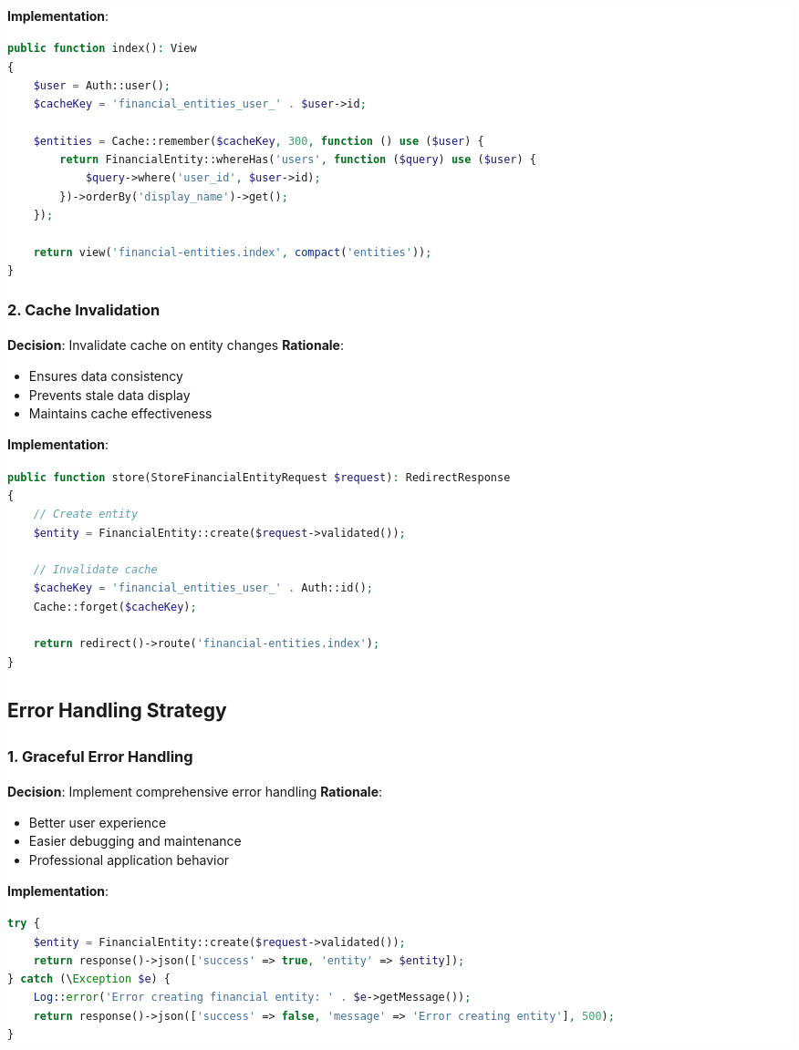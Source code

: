 **Implementation**:
```php
public function index(): View
{
    $user = Auth::user();
    $cacheKey = 'financial_entities_user_' . $user->id;
    
    $entities = Cache::remember($cacheKey, 300, function () use ($user) {
        return FinancialEntity::whereHas('users', function ($query) use ($user) {
            $query->where('user_id', $user->id);
        })->orderBy('display_name')->get();
    });
    
    return view('financial-entities.index', compact('entities'));
}
```

### 2. Cache Invalidation
**Decision**: Invalidate cache on entity changes
**Rationale**:
- Ensures data consistency
- Prevents stale data display
- Maintains cache effectiveness

**Implementation**:
```php
public function store(StoreFinancialEntityRequest $request): RedirectResponse
{
    // Create entity
    $entity = FinancialEntity::create($request->validated());
    
    // Invalidate cache
    $cacheKey = 'financial_entities_user_' . Auth::id();
    Cache::forget($cacheKey);
    
    return redirect()->route('financial-entities.index');
}
```

## Error Handling Strategy

### 1. Graceful Error Handling
**Decision**: Implement comprehensive error handling
**Rationale**:
- Better user experience
- Easier debugging and maintenance
- Professional application behavior

**Implementation**:
```php
try {
    $entity = FinancialEntity::create($request->validated());
    return response()->json(['success' => true, 'entity' => $entity]);
} catch (\Exception $e) {
    Log::error('Error creating financial entity: ' . $e->getMessage());
    return response()->json(['success' => false, 'message' => 'Error creating entity'], 500);
}
```
